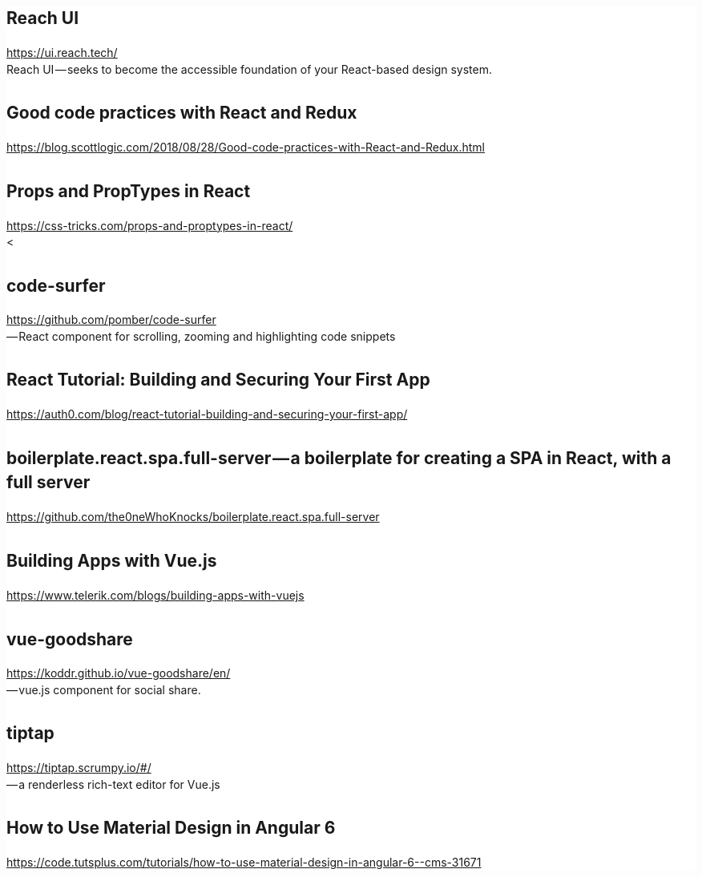   

## Reach UI  
https://ui.reach.tech/  
Reach UI — seeks to become the accessible foundation of your React-based design system. 
  

## Good code practices with React and Redux  
https://blog.scottlogic.com/2018/08/28/Good-code-practices-with-React-and-Redux.html  
 
  

## Props and PropTypes in React  
https://css-tricks.com/props-and-proptypes-in-react/  
< 
  

## code-surfer  
https://github.com/pomber/code-surfer  
— React component for scrolling, zooming and highlighting code snippets 
  

## React Tutorial: Building and Securing Your First App  
https://auth0.com/blog/react-tutorial-building-and-securing-your-first-app/  
 
  

## boilerplate.react.spa.full-server — a boilerplate for creating a SPA in React, with a full server  
https://github.com/the0neWhoKnocks/boilerplate.react.spa.full-server  
 
  

## Building Apps with Vue.js  
https://www.telerik.com/blogs/building-apps-with-vuejs  
 
  

## vue-goodshare  
https://koddr.github.io/vue-goodshare/en/  
— vue.js component for social share. 
  

## tiptap  
https://tiptap.scrumpy.io/#/  
— a renderless rich-text editor for Vue.js 
  

## How to Use Material Design in Angular 6  
https://code.tutsplus.com/tutorials/how-to-use-material-design-in-angular-6--cms-31671  
 